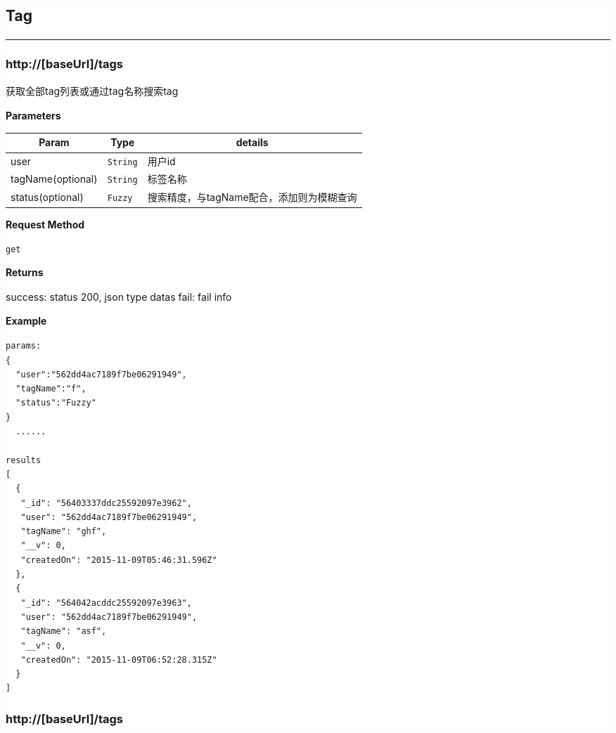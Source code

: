 ```
```

## Tag

***

### http://[baseUrl]/tags

获取全部tag列表或通过tag名称搜索tag

**Parameters**

Param   |  Type     |details
---------|-------------|---------------------
user  | `String`  |  用户id
tagName(optional)  | `String` | 标签名称
status(optional) |  `Fuzzy`  | 搜索精度，与tagName配合，添加则为模糊查询

**Request Method**

  `get`

**Returns**

  success: status 200, json type datas
  fail: fail info
  
**Example**
```
params:
{
  "user":"562dd4ac7189f7be06291949",
  "tagName":"f",
  "status":"Fuzzy"
}
  ......

results
[
  {
   "_id": "56403337ddc25592097e3962",
   "user": "562dd4ac7189f7be06291949",
   "tagName": "ghf",
   "__v": 0,
   "createdOn": "2015-11-09T05:46:31.596Z"
  },
  {
   "_id": "564042acddc25592097e3963",
   "user": "562dd4ac7189f7be06291949",
   "tagName": "asf",
   "__v": 0,
   "createdOn": "2015-11-09T06:52:28.315Z"
  }
]

```
### http://[baseUrl]/tags
